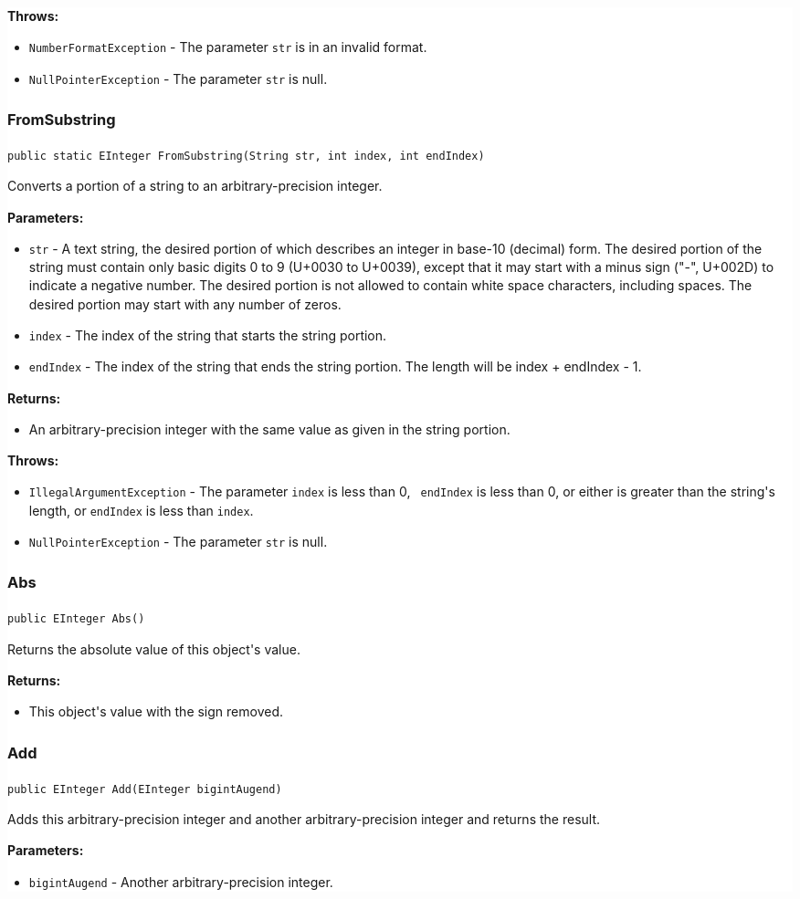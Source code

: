 **Throws:**

* <code>NumberFormatException</code> - The parameter <code>str</code> is in an invalid format.

* <code>NullPointerException</code> - The parameter <code>str</code> is null.

### FromSubstring

    public static EInteger FromSubstring(String str, int index, int endIndex)

Converts a portion of a string to an arbitrary-precision integer.

**Parameters:**

* <code>str</code> - A text string, the desired portion of which describes an integer
 in base-10 (decimal) form. The desired portion of the string must contain
 only basic digits 0 to 9 (U+0030 to U+0039), except that it may start with a
 minus sign ("-", U+002D) to indicate a negative number. The desired portion
 is not allowed to contain white space characters, including spaces. The
 desired portion may start with any number of zeros.

* <code>index</code> - The index of the string that starts the string portion.

* <code>endIndex</code> - The index of the string that ends the string portion. The
 length will be index + endIndex - 1.

**Returns:**

* An arbitrary-precision integer with the same value as given in the
 string portion.

**Throws:**

* <code>IllegalArgumentException</code> - The parameter <code>index</code> is less than 0, <code>
 endIndex</code> is less than 0, or either is greater than the string's length, or
 <code>endIndex</code> is less than <code>index</code>.

* <code>NullPointerException</code> - The parameter <code>str</code> is null.

### Abs

    public EInteger Abs()

Returns the absolute value of this object's value.

**Returns:**

* This object's value with the sign removed.

### Add

    public EInteger Add(EInteger bigintAugend)

Adds this arbitrary-precision integer and another arbitrary-precision
 integer and returns the result.

**Parameters:**

* <code>bigintAugend</code> - Another arbitrary-precision integer.

